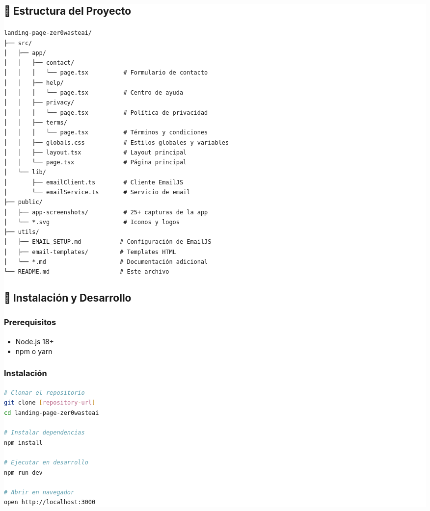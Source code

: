 ## 📂 Estructura del Proyecto

```
landing-page-zer0wasteai/
├── src/
│   ├── app/
│   │   ├── contact/
│   │   │   └── page.tsx          # Formulario de contacto
│   │   ├── help/
│   │   │   └── page.tsx          # Centro de ayuda
│   │   ├── privacy/
│   │   │   └── page.tsx          # Política de privacidad
│   │   ├── terms/
│   │   │   └── page.tsx          # Términos y condiciones
│   │   ├── globals.css           # Estilos globales y variables
│   │   ├── layout.tsx            # Layout principal
│   │   └── page.tsx              # Página principal
│   └── lib/
│       ├── emailClient.ts        # Cliente EmailJS
│       └── emailService.ts       # Servicio de email
├── public/
│   ├── app-screenshots/          # 25+ capturas de la app
│   └── *.svg                     # Iconos y logos
├── utils/
│   ├── EMAIL_SETUP.md           # Configuración de EmailJS
│   ├── email-templates/         # Templates HTML
│   └── *.md                     # Documentación adicional
└── README.md                    # Este archivo
```

## 🚀 Instalación y Desarrollo

### Prerequisitos
- Node.js 18+ 
- npm o yarn

### Instalación
```bash
# Clonar el repositorio
git clone [repository-url]
cd landing-page-zer0wasteai

# Instalar dependencias
npm install

# Ejecutar en desarrollo
npm run dev

# Abrir en navegador
open http://localhost:3000
```
